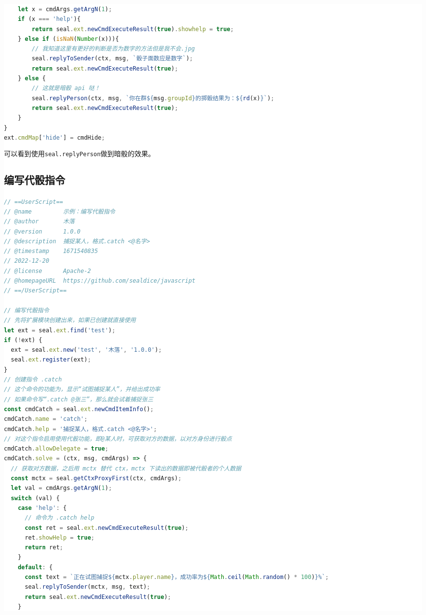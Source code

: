 ```javascript
    let x = cmdArgs.getArgN(1);
    if (x === 'help'){
        return seal.ext.newCmdExecuteResult(true).showhelp = true;
    } else if (isNaN(Number(x))){
        // 我知道这里有更好的判断是否为数字的方法但是我不会.jpg
        seal.replyToSender(ctx, msg, `骰子面数应是数字`);
        return seal.ext.newCmdExecuteResult(true);
    } else {
        // 这就是暗骰 api 哒！
        seal.replyPerson(ctx, msg, `你在群${msg.groupId}的掷骰结果为：${rd(x)}`);
        return seal.ext.newCmdExecuteResult(true);
    }
}
ext.cmdMap['hide'] = cmdHide;
```

可以看到使用`seal.replyPerson`做到暗骰的效果。

## 编写代骰指令

```javascript
// ==UserScript==
// @name         示例：编写代骰指令
// @author       木落
// @version      1.0.0
// @description  捕捉某人，格式.catch <@名字>
// @timestamp    1671540835
// 2022-12-20
// @license      Apache-2
// @homepageURL  https://github.com/sealdice/javascript
// ==/UserScript==

// 编写代骰指令
// 先将扩展模块创建出来，如果已创建就直接使用
let ext = seal.ext.find('test');
if (!ext) {
  ext = seal.ext.new('test', '木落', '1.0.0');
  seal.ext.register(ext);
}
// 创建指令 .catch
// 这个命令的功能为，显示“试图捕捉某人”，并给出成功率
// 如果命令写“.catch @张三”，那么就会试着捕捉张三
const cmdCatch = seal.ext.newCmdItemInfo();
cmdCatch.name = 'catch';
cmdCatch.help = '捕捉某人，格式.catch <@名字>';
// 对这个指令启用使用代骰功能，即@某人时，可获取对方的数据，以对方身份进行骰点
cmdCatch.allowDelegate = true;
cmdCatch.solve = (ctx, msg, cmdArgs) => {
  // 获取对方数据，之后用 mctx 替代 ctx，mctx 下读出的数据即被代骰者的个人数据
  const mctx = seal.getCtxProxyFirst(ctx, cmdArgs);
  let val = cmdArgs.getArgN(1);
  switch (val) {
    case 'help': {
      // 命令为 .catch help
      const ret = seal.ext.newCmdExecuteResult(true);
      ret.showHelp = true;
      return ret;
    }
    default: {
      const text = `正在试图捕捉${mctx.player.name}，成功率为${Math.ceil(Math.random() * 100)}%`;
      seal.replyToSender(mctx, msg, text);
      return seal.ext.newCmdExecuteResult(true);
    }
```